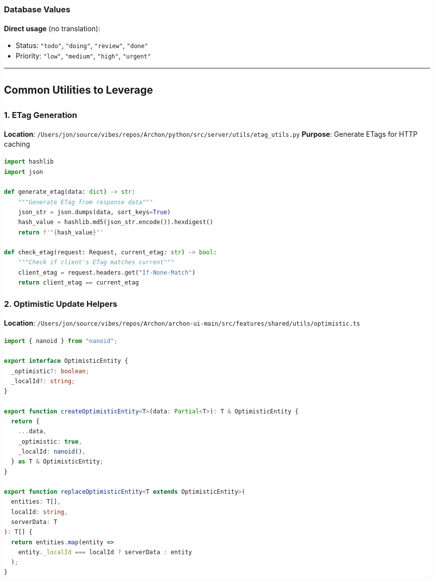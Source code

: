 ### Database Values
**Direct usage** (no translation):
- Status: `"todo"`, `"doing"`, `"review"`, `"done"`
- Priority: `"low"`, `"medium"`, `"high"`, `"urgent"`

---

## Common Utilities to Leverage

### 1. ETag Generation
**Location**: `/Users/jon/source/vibes/repos/Archon/python/src/server/utils/etag_utils.py`
**Purpose**: Generate ETags for HTTP caching

```python
import hashlib
import json

def generate_etag(data: dict) -> str:
    """Generate ETag from response data"""
    json_str = json.dumps(data, sort_keys=True)
    hash_value = hashlib.md5(json_str.encode()).hexdigest()
    return f'"{hash_value}"'

def check_etag(request: Request, current_etag: str) -> bool:
    """Check if client's ETag matches current"""
    client_etag = request.headers.get("If-None-Match")
    return client_etag == current_etag
```

### 2. Optimistic Update Helpers
**Location**: `/Users/jon/source/vibes/repos/Archon/archon-ui-main/src/features/shared/utils/optimistic.ts`

```typescript
import { nanoid } from "nanoid";

export interface OptimisticEntity {
  _optimistic?: boolean;
  _localId?: string;
}

export function createOptimisticEntity<T>(data: Partial<T>): T & OptimisticEntity {
  return {
    ...data,
    _optimistic: true,
    _localId: nanoid(),
  } as T & OptimisticEntity;
}

export function replaceOptimisticEntity<T extends OptimisticEntity>(
  entities: T[],
  localId: string,
  serverData: T
): T[] {
  return entities.map(entity =>
    entity._localId === localId ? serverData : entity
  );
}
```
